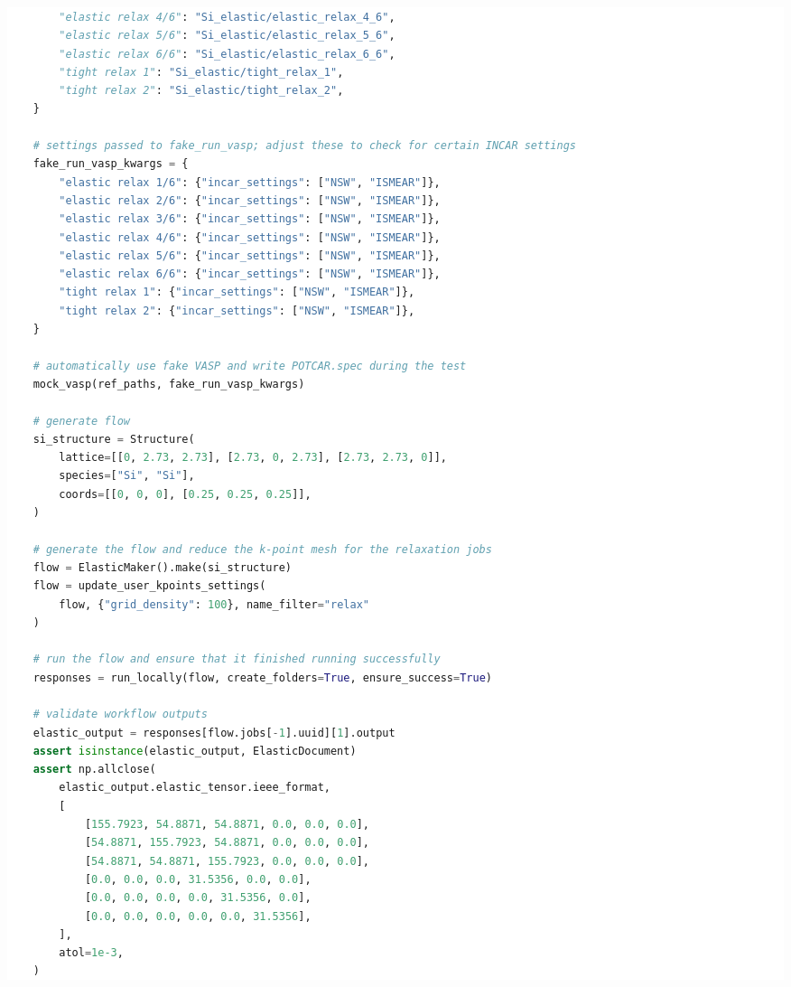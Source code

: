 ```python
        "elastic relax 4/6": "Si_elastic/elastic_relax_4_6",
        "elastic relax 5/6": "Si_elastic/elastic_relax_5_6",
        "elastic relax 6/6": "Si_elastic/elastic_relax_6_6",
        "tight relax 1": "Si_elastic/tight_relax_1",
        "tight relax 2": "Si_elastic/tight_relax_2",
    }

    # settings passed to fake_run_vasp; adjust these to check for certain INCAR settings
    fake_run_vasp_kwargs = {
        "elastic relax 1/6": {"incar_settings": ["NSW", "ISMEAR"]},
        "elastic relax 2/6": {"incar_settings": ["NSW", "ISMEAR"]},
        "elastic relax 3/6": {"incar_settings": ["NSW", "ISMEAR"]},
        "elastic relax 4/6": {"incar_settings": ["NSW", "ISMEAR"]},
        "elastic relax 5/6": {"incar_settings": ["NSW", "ISMEAR"]},
        "elastic relax 6/6": {"incar_settings": ["NSW", "ISMEAR"]},
        "tight relax 1": {"incar_settings": ["NSW", "ISMEAR"]},
        "tight relax 2": {"incar_settings": ["NSW", "ISMEAR"]},
    }

    # automatically use fake VASP and write POTCAR.spec during the test
    mock_vasp(ref_paths, fake_run_vasp_kwargs)

    # generate flow
    si_structure = Structure(
        lattice=[[0, 2.73, 2.73], [2.73, 0, 2.73], [2.73, 2.73, 0]],
        species=["Si", "Si"],
        coords=[[0, 0, 0], [0.25, 0.25, 0.25]],
    )

    # generate the flow and reduce the k-point mesh for the relaxation jobs
    flow = ElasticMaker().make(si_structure)
    flow = update_user_kpoints_settings(
        flow, {"grid_density": 100}, name_filter="relax"
    )

    # run the flow and ensure that it finished running successfully
    responses = run_locally(flow, create_folders=True, ensure_success=True)

    # validate workflow outputs
    elastic_output = responses[flow.jobs[-1].uuid][1].output
    assert isinstance(elastic_output, ElasticDocument)
    assert np.allclose(
        elastic_output.elastic_tensor.ieee_format,
        [
            [155.7923, 54.8871, 54.8871, 0.0, 0.0, 0.0],
            [54.8871, 155.7923, 54.8871, 0.0, 0.0, 0.0],
            [54.8871, 54.8871, 155.7923, 0.0, 0.0, 0.0],
            [0.0, 0.0, 0.0, 31.5356, 0.0, 0.0],
            [0.0, 0.0, 0.0, 0.0, 31.5356, 0.0],
            [0.0, 0.0, 0.0, 0.0, 0.0, 31.5356],
        ],
        atol=1e-3,
    )
```
